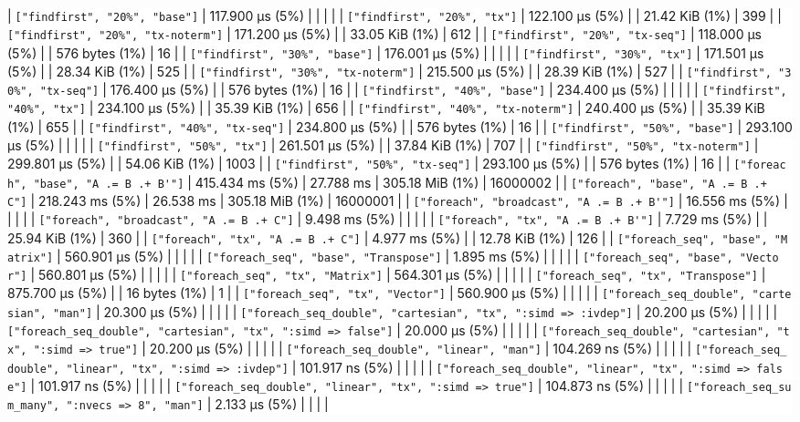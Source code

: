 | `["findfirst", "20%", "base"]`                                     | 117.900 μs (5%) |           |                 |             |
| `["findfirst", "20%", "tx"]`                                       | 122.100 μs (5%) |           |  21.42 KiB (1%) |         399 |
| `["findfirst", "20%", "tx-noterm"]`                                | 171.200 μs (5%) |           |  33.05 KiB (1%) |         612 |
| `["findfirst", "20%", "tx-seq"]`                                   | 118.000 μs (5%) |           |  576 bytes (1%) |          16 |
| `["findfirst", "30%", "base"]`                                     | 176.001 μs (5%) |           |                 |             |
| `["findfirst", "30%", "tx"]`                                       | 171.501 μs (5%) |           |  28.34 KiB (1%) |         525 |
| `["findfirst", "30%", "tx-noterm"]`                                | 215.500 μs (5%) |           |  28.39 KiB (1%) |         527 |
| `["findfirst", "30%", "tx-seq"]`                                   | 176.400 μs (5%) |           |  576 bytes (1%) |          16 |
| `["findfirst", "40%", "base"]`                                     | 234.400 μs (5%) |           |                 |             |
| `["findfirst", "40%", "tx"]`                                       | 234.100 μs (5%) |           |  35.39 KiB (1%) |         656 |
| `["findfirst", "40%", "tx-noterm"]`                                | 240.400 μs (5%) |           |  35.39 KiB (1%) |         655 |
| `["findfirst", "40%", "tx-seq"]`                                   | 234.800 μs (5%) |           |  576 bytes (1%) |          16 |
| `["findfirst", "50%", "base"]`                                     | 293.100 μs (5%) |           |                 |             |
| `["findfirst", "50%", "tx"]`                                       | 261.501 μs (5%) |           |  37.84 KiB (1%) |         707 |
| `["findfirst", "50%", "tx-noterm"]`                                | 299.801 μs (5%) |           |  54.06 KiB (1%) |        1003 |
| `["findfirst", "50%", "tx-seq"]`                                   | 293.100 μs (5%) |           |  576 bytes (1%) |          16 |
| `["foreach", "base", "A .= B .+ B'"]`                              | 415.434 ms (5%) | 27.788 ms | 305.18 MiB (1%) |    16000002 |
| `["foreach", "base", "A .= B .+ C"]`                               | 218.243 ms (5%) | 26.538 ms | 305.18 MiB (1%) |    16000001 |
| `["foreach", "broadcast", "A .= B .+ B'"]`                         |  16.556 ms (5%) |           |                 |             |
| `["foreach", "broadcast", "A .= B .+ C"]`                          |   9.498 ms (5%) |           |                 |             |
| `["foreach", "tx", "A .= B .+ B'"]`                                |   7.729 ms (5%) |           |  25.94 KiB (1%) |         360 |
| `["foreach", "tx", "A .= B .+ C"]`                                 |   4.977 ms (5%) |           |  12.78 KiB (1%) |         126 |
| `["foreach_seq", "base", "Matrix"]`                                | 560.901 μs (5%) |           |                 |             |
| `["foreach_seq", "base", "Transpose"]`                             |   1.895 ms (5%) |           |                 |             |
| `["foreach_seq", "base", "Vector"]`                                | 560.801 μs (5%) |           |                 |             |
| `["foreach_seq", "tx", "Matrix"]`                                  | 564.301 μs (5%) |           |                 |             |
| `["foreach_seq", "tx", "Transpose"]`                               | 875.700 μs (5%) |           |   16 bytes (1%) |           1 |
| `["foreach_seq", "tx", "Vector"]`                                  | 560.900 μs (5%) |           |                 |             |
| `["foreach_seq_double", "cartesian", "man"]`                       |  20.300 μs (5%) |           |                 |             |
| `["foreach_seq_double", "cartesian", "tx", ":simd => :ivdep"]`     |  20.200 μs (5%) |           |                 |             |
| `["foreach_seq_double", "cartesian", "tx", ":simd => false"]`      |  20.000 μs (5%) |           |                 |             |
| `["foreach_seq_double", "cartesian", "tx", ":simd => true"]`       |  20.200 μs (5%) |           |                 |             |
| `["foreach_seq_double", "linear", "man"]`                          | 104.269 ns (5%) |           |                 |             |
| `["foreach_seq_double", "linear", "tx", ":simd => :ivdep"]`        | 101.917 ns (5%) |           |                 |             |
| `["foreach_seq_double", "linear", "tx", ":simd => false"]`         | 101.917 ns (5%) |           |                 |             |
| `["foreach_seq_double", "linear", "tx", ":simd => true"]`          | 104.873 ns (5%) |           |                 |             |
| `["foreach_seq_sum_many", ":nvecs => 8", "man"]`                   |   2.133 μs (5%) |           |                 |             |